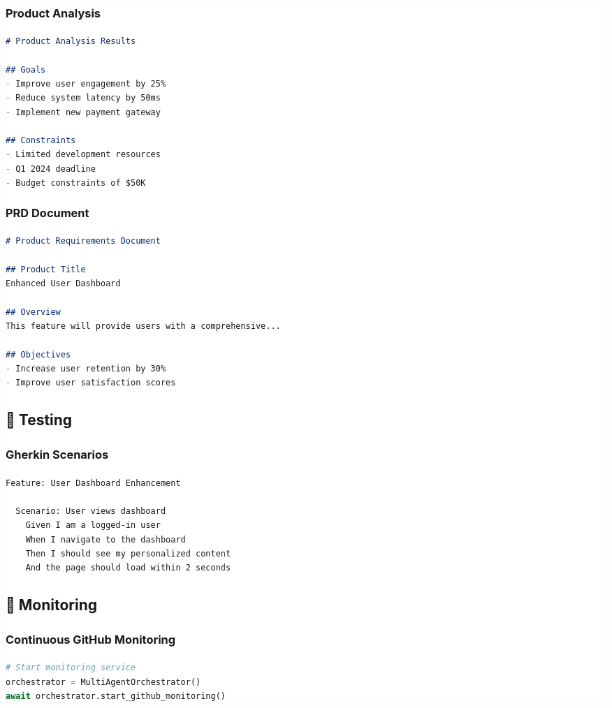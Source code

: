 ### Product Analysis
```markdown
# Product Analysis Results

## Goals
- Improve user engagement by 25%
- Reduce system latency by 50ms
- Implement new payment gateway

## Constraints
- Limited development resources
- Q1 2024 deadline
- Budget constraints of $50K
```

### PRD Document
```markdown
# Product Requirements Document

## Product Title
Enhanced User Dashboard

## Overview
This feature will provide users with a comprehensive...

## Objectives
- Increase user retention by 30%
- Improve user satisfaction scores
```

## 🧪 Testing

### Gherkin Scenarios
```gherkin
Feature: User Dashboard Enhancement

  Scenario: User views dashboard
    Given I am a logged-in user
    When I navigate to the dashboard
    Then I should see my personalized content
    And the page should load within 2 seconds
```

## 🚦 Monitoring

### Continuous GitHub Monitoring
```python
# Start monitoring service
orchestrator = MultiAgentOrchestrator()
await orchestrator.start_github_monitoring()
```
